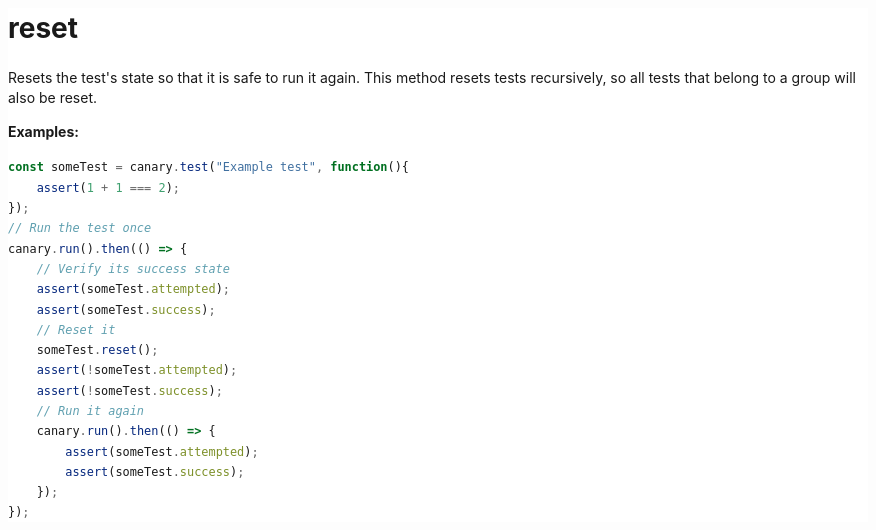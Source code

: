 # reset

Resets the test's state so that it is safe to run it again. This method resets tests recursively, so all tests that belong to a group will also be reset.

**Examples:**

``` js
const someTest = canary.test("Example test", function(){
    assert(1 + 1 === 2);
});
// Run the test once
canary.run().then(() => {
    // Verify its success state
    assert(someTest.attempted);
    assert(someTest.success);
    // Reset it
    someTest.reset();
    assert(!someTest.attempted);
    assert(!someTest.success);
    // Run it again
    canary.run().then(() => {
        assert(someTest.attempted);
        assert(someTest.success);
    });
});
```
